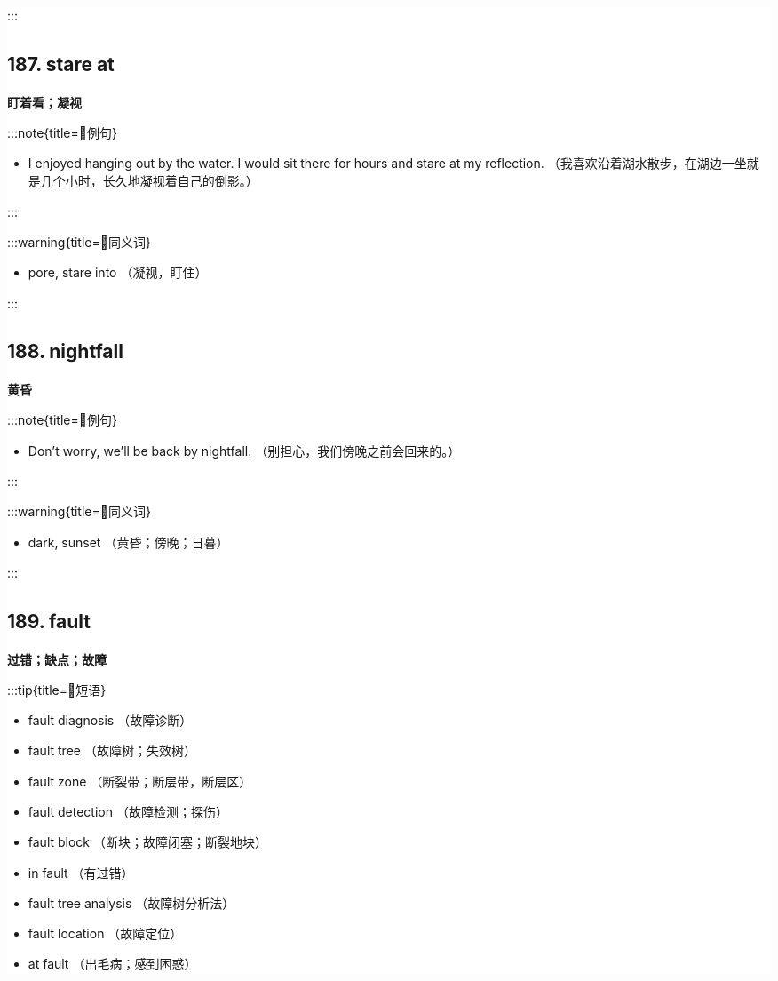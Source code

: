 :::


## 187. stare at

**盯着看；凝视**

:::note{title=🎤例句}

- I enjoyed hanging out by the water. I would sit there for hours and stare at my reflection. （我喜欢沿着湖水散步，在湖边一坐就是几个小时，长久地凝视着自己的倒影。）

:::

:::warning{title=🤔同义词}

- pore, stare into （凝视，盯住）

:::


## 188. nightfall

**黄昏**

:::note{title=🎤例句}

- Don’t worry, we’ll be back by nightfall. （别担心，我们傍晚之前会回来的。）

:::

:::warning{title=🤔同义词}

- dark, sunset （黄昏；傍晚；日暮）

:::


## 189. fault

**过错；缺点；故障**

:::tip{title=🤩短语}

- fault diagnosis （故障诊断）

- fault tree （故障树；失效树）

- fault zone （断裂带；断层带，断层区）

- fault detection （故障检测；探伤）

- fault block （断块；故障闭塞；断裂地块）

- in fault （有过错）

- fault tree analysis （故障树分析法）

- fault location （故障定位）

- at fault （出毛病；感到困惑）
